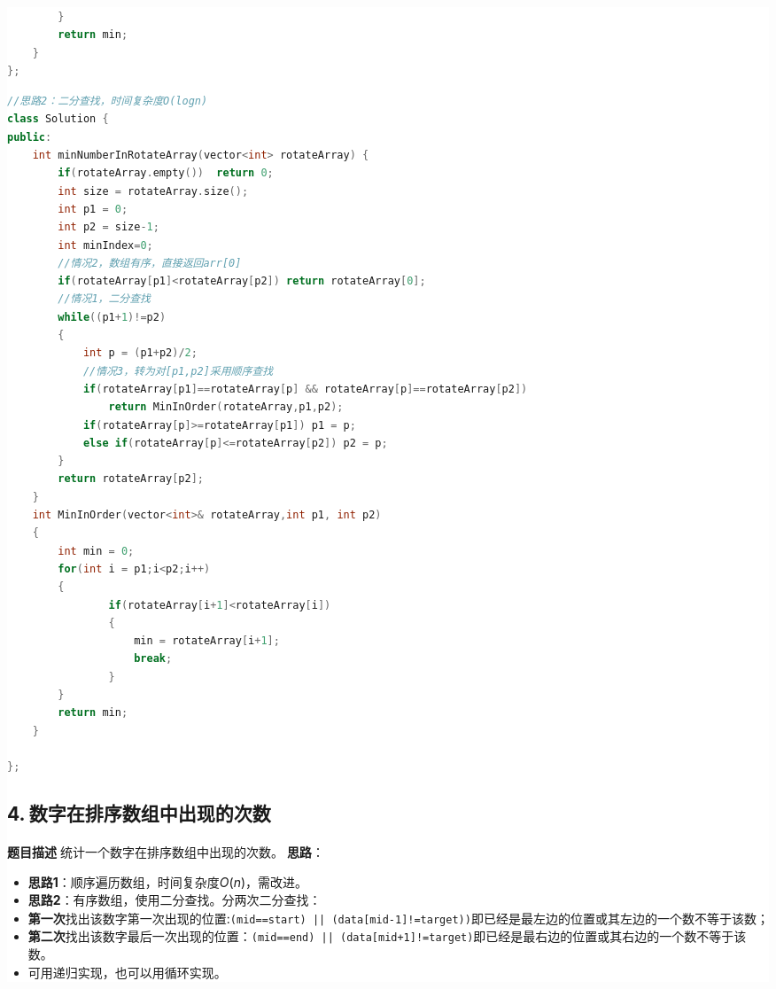```C++
        }
        return min;
    }
};
```
```C++
//思路2：二分查找，时间复杂度O(logn)
class Solution {
public:
    int minNumberInRotateArray(vector<int> rotateArray) {
        if(rotateArray.empty())  return 0;
        int size = rotateArray.size();
        int p1 = 0;
        int p2 = size-1;
        int minIndex=0;
        //情况2，数组有序，直接返回arr[0]
        if(rotateArray[p1]<rotateArray[p2]) return rotateArray[0];
        //情况1，二分查找
        while((p1+1)!=p2)
        {
            int p = (p1+p2)/2;
            //情况3，转为对[p1,p2]采用顺序查找
            if(rotateArray[p1]==rotateArray[p] && rotateArray[p]==rotateArray[p2])
                return MinInOrder(rotateArray,p1,p2);
            if(rotateArray[p]>=rotateArray[p1]) p1 = p;
            else if(rotateArray[p]<=rotateArray[p2]) p2 = p;
        }
        return rotateArray[p2];
    }
    int MinInOrder(vector<int>& rotateArray,int p1, int p2)
    {
        int min = 0;
    	for(int i = p1;i<p2;i++)
        {
            	if(rotateArray[i+1]<rotateArray[i])
            	{
                	min = rotateArray[i+1];
                	break;
            	}
        }
        return min;
    }
    
};
```
## 4. 数字在排序数组中出现的次数
**题目描述**
统计一个数字在排序数组中出现的次数。
**思路**：
- **思路1**：顺序遍历数组，时间复杂度$O(n)$，需改进。
- **思路2**：有序数组，使用二分查找。分两次二分查找：
 - **第一次**找出该数字第一次出现的位置:`(mid==start) || (data[mid-1]!=target))`即已经是最左边的位置或其左边的一个数不等于该数；
 - **第二次**找出该数字最后一次出现的位置：`(mid==end) || (data[mid+1]!=target)`即已经是最右边的位置或其右边的一个数不等于该数。
- 可用递归实现，也可以用循环实现。
